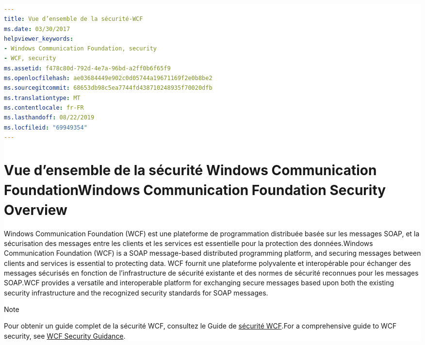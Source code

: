 ```yaml
---
title: Vue d’ensemble de la sécurité-WCF
ms.date: 03/30/2017
helpviewer_keywords:
- Windows Communication Foundation, security
- WCF, security
ms.assetid: f478c80d-792d-4e7a-96bd-a2ff0b6f65f9
ms.openlocfilehash: ae03684449e902c0d05744a19671169f2e0b8be2
ms.sourcegitcommit: 68653db98c5ea7744fd438710248935f70020dfb
ms.translationtype: MT
ms.contentlocale: fr-FR
ms.lasthandoff: 08/22/2019
ms.locfileid: "69949354"
---
```

# <a name="windows-communication-foundation-security-overview"></a><span data-ttu-id="ce304-102">Vue d’ensemble de la sécurité Windows Communication Foundation</span><span class="sxs-lookup"><span data-stu-id="ce304-102">Windows Communication Foundation Security Overview</span></span>
<span data-ttu-id="ce304-103">Windows Communication Foundation (WCF) est une plateforme de programmation distribuée basée sur les messages SOAP, et la sécurisation des messages entre les clients et les services est essentielle pour la protection des données.</span><span class="sxs-lookup"><span data-stu-id="ce304-103">Windows Communication Foundation (WCF) is a SOAP message-based distributed programming platform, and securing messages between clients and services is essential to protecting data.</span></span> <span data-ttu-id="ce304-104">WCF fournit une plateforme polyvalente et interopérable pour échanger des messages sécurisés en fonction de l’infrastructure de sécurité existante et des normes de sécurité reconnues pour les messages SOAP.</span><span class="sxs-lookup"><span data-stu-id="ce304-104">WCF provides a versatile and interoperable platform for exchanging secure messages based upon both the existing security infrastructure and the recognized security standards for SOAP messages.</span></span>  
  
> [!NOTE]
> <span data-ttu-id="ce304-105">Pour obtenir un guide complet de la sécurité WCF, consultez le Guide de [sécurité WCF](https://go.microsoft.com/fwlink/?LinkID=158912).</span><span class="sxs-lookup"><span data-stu-id="ce304-105">For a comprehensive guide to WCF security, see [WCF Security Guidance](https://go.microsoft.com/fwlink/?LinkID=158912).</span></span>  
  